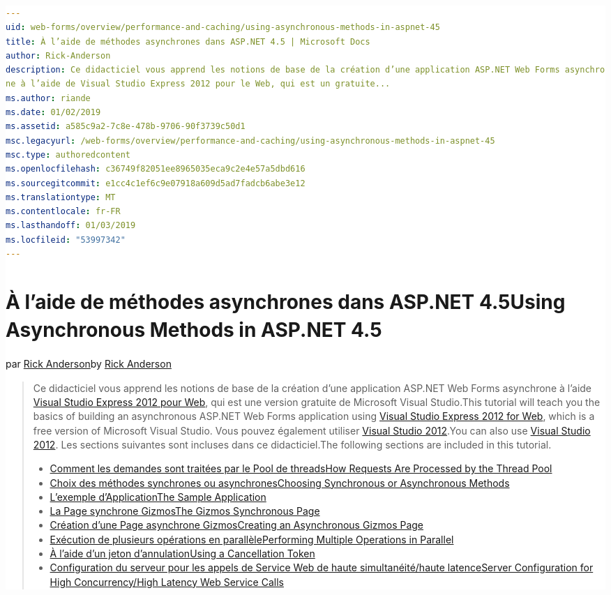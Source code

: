 ```yaml
---
uid: web-forms/overview/performance-and-caching/using-asynchronous-methods-in-aspnet-45
title: À l’aide de méthodes asynchrones dans ASP.NET 4.5 | Microsoft Docs
author: Rick-Anderson
description: Ce didacticiel vous apprend les notions de base de la création d’une application ASP.NET Web Forms asynchrone à l’aide de Visual Studio Express 2012 pour le Web, qui est un gratuite...
ms.author: riande
ms.date: 01/02/2019
ms.assetid: a585c9a2-7c8e-478b-9706-90f3739c50d1
msc.legacyurl: /web-forms/overview/performance-and-caching/using-asynchronous-methods-in-aspnet-45
msc.type: authoredcontent
ms.openlocfilehash: c36749f82051ee8965035eca9c2e4e57a5dbd616
ms.sourcegitcommit: e1cc4c1ef6c9e07918a609d5ad7fadcb6abe3e12
ms.translationtype: MT
ms.contentlocale: fr-FR
ms.lasthandoff: 01/03/2019
ms.locfileid: "53997342"
---
```

<a name="using-asynchronous-methods-in-aspnet-45"></a><span data-ttu-id="0d6b1-103">À l’aide de méthodes asynchrones dans ASP.NET 4.5</span><span class="sxs-lookup"><span data-stu-id="0d6b1-103">Using Asynchronous Methods in ASP.NET 4.5</span></span>
====================
<span data-ttu-id="0d6b1-104">par [Rick Anderson]((https://twitter.com/RickAndMSFT))</span><span class="sxs-lookup"><span data-stu-id="0d6b1-104">by [Rick Anderson]((https://twitter.com/RickAndMSFT))</span></span>

> <span data-ttu-id="0d6b1-105">Ce didacticiel vous apprend les notions de base de la création d’une application ASP.NET Web Forms asynchrone à l’aide [Visual Studio Express 2012 pour Web](https://www.microsoft.com/visualstudio/11), qui est une version gratuite de Microsoft Visual Studio.</span><span class="sxs-lookup"><span data-stu-id="0d6b1-105">This tutorial will teach you the basics of building an asynchronous ASP.NET Web Forms application using [Visual Studio Express 2012 for Web](https://www.microsoft.com/visualstudio/11), which is a free version of Microsoft Visual Studio.</span></span> <span data-ttu-id="0d6b1-106">Vous pouvez également utiliser [Visual Studio 2012](https://www.microsoft.com/visualstudio/11).</span><span class="sxs-lookup"><span data-stu-id="0d6b1-106">You can also use [Visual Studio 2012](https://www.microsoft.com/visualstudio/11).</span></span> <span data-ttu-id="0d6b1-107">Les sections suivantes sont incluses dans ce didacticiel.</span><span class="sxs-lookup"><span data-stu-id="0d6b1-107">The following sections are included in this tutorial.</span></span>
> 
> - [<span data-ttu-id="0d6b1-108">Comment les demandes sont traitées par le Pool de threads</span><span class="sxs-lookup"><span data-stu-id="0d6b1-108">How Requests Are Processed by the Thread Pool</span></span>](#HowRequestsProcessedByTP)
> - [<span data-ttu-id="0d6b1-109">Choix des méthodes synchrones ou asynchrones</span><span class="sxs-lookup"><span data-stu-id="0d6b1-109">Choosing Synchronous or Asynchronous Methods</span></span>](#ChoosingSyncVasync)
> - [<span data-ttu-id="0d6b1-110">L’exemple d’Application</span><span class="sxs-lookup"><span data-stu-id="0d6b1-110">The Sample Application</span></span>](#SampleApp)
> - [<span data-ttu-id="0d6b1-111">La Page synchrone Gizmos</span><span class="sxs-lookup"><span data-stu-id="0d6b1-111">The Gizmos Synchronous Page</span></span>](#GizmosSynch)
> - [<span data-ttu-id="0d6b1-112">Création d’une Page asynchrone Gizmos</span><span class="sxs-lookup"><span data-stu-id="0d6b1-112">Creating an Asynchronous Gizmos Page</span></span>](#CreatingAsynchGizmos)
> - [<span data-ttu-id="0d6b1-113">Exécution de plusieurs opérations en parallèle</span><span class="sxs-lookup"><span data-stu-id="0d6b1-113">Performing Multiple Operations in Parallel</span></span>](#Parallel)
> - [<span data-ttu-id="0d6b1-114">À l’aide d’un jeton d’annulation</span><span class="sxs-lookup"><span data-stu-id="0d6b1-114">Using a Cancellation Token</span></span>](#CancelToken)
> - [<span data-ttu-id="0d6b1-115">Configuration du serveur pour les appels de Service Web de haute simultanéité/haute latence</span><span class="sxs-lookup"><span data-stu-id="0d6b1-115">Server Configuration for High Concurrency/High Latency Web Service Calls</span></span>](#ServerConfig)
> 